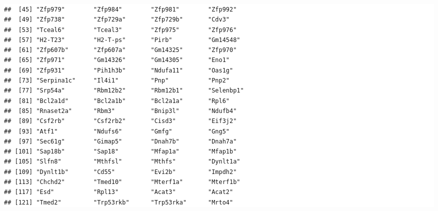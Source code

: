     ##  [45] "Zfp979"        "Zfp984"        "Zfp981"        "Zfp992"       
    ##  [49] "Zfp738"        "Zfp729a"       "Zfp729b"       "Cdv3"         
    ##  [53] "Tceal6"        "Tceal3"        "Zfp975"        "Zfp976"       
    ##  [57] "H2-T23"        "H2-T-ps"       "Pirb"          "Gm14548"      
    ##  [61] "Zfp607b"       "Zfp607a"       "Gm14325"       "Zfp970"       
    ##  [65] "Zfp971"        "Gm14326"       "Gm14305"       "Eno1"         
    ##  [69] "Zfp931"        "Pih1h3b"       "Ndufa11"       "Oas1g"        
    ##  [73] "Serpina1c"     "Il4i1"         "Pnp"           "Pnp2"         
    ##  [77] "Srp54a"        "Rbm12b2"       "Rbm12b1"       "Selenbp1"     
    ##  [81] "Bcl2a1d"       "Bcl2a1b"       "Bcl2a1a"       "Rpl6"         
    ##  [85] "Rnaset2a"      "Rbm3"          "Bnip3l"        "Ndufb4"       
    ##  [89] "Csf2rb"        "Csf2rb2"       "Cisd3"         "Eif3j2"       
    ##  [93] "Atf1"          "Ndufs6"        "Gmfg"          "Gng5"         
    ##  [97] "Sec61g"        "Gimap5"        "Dnah7b"        "Dnah7a"       
    ## [101] "Sap18b"        "Sap18"         "Mfap1a"        "Mfap1b"       
    ## [105] "Slfn8"         "Mthfsl"        "Mthfs"         "Dynlt1a"      
    ## [109] "Dynlt1b"       "Cd55"          "Evi2b"         "Impdh2"       
    ## [113] "Chchd2"        "Tmed10"        "Mterf1a"       "Mterf1b"      
    ## [117] "Esd"           "Rpl13"         "Acat3"         "Acat2"        
    ## [121] "Tmed2"         "Trp53rkb"      "Trp53rka"      "Mrto4"        